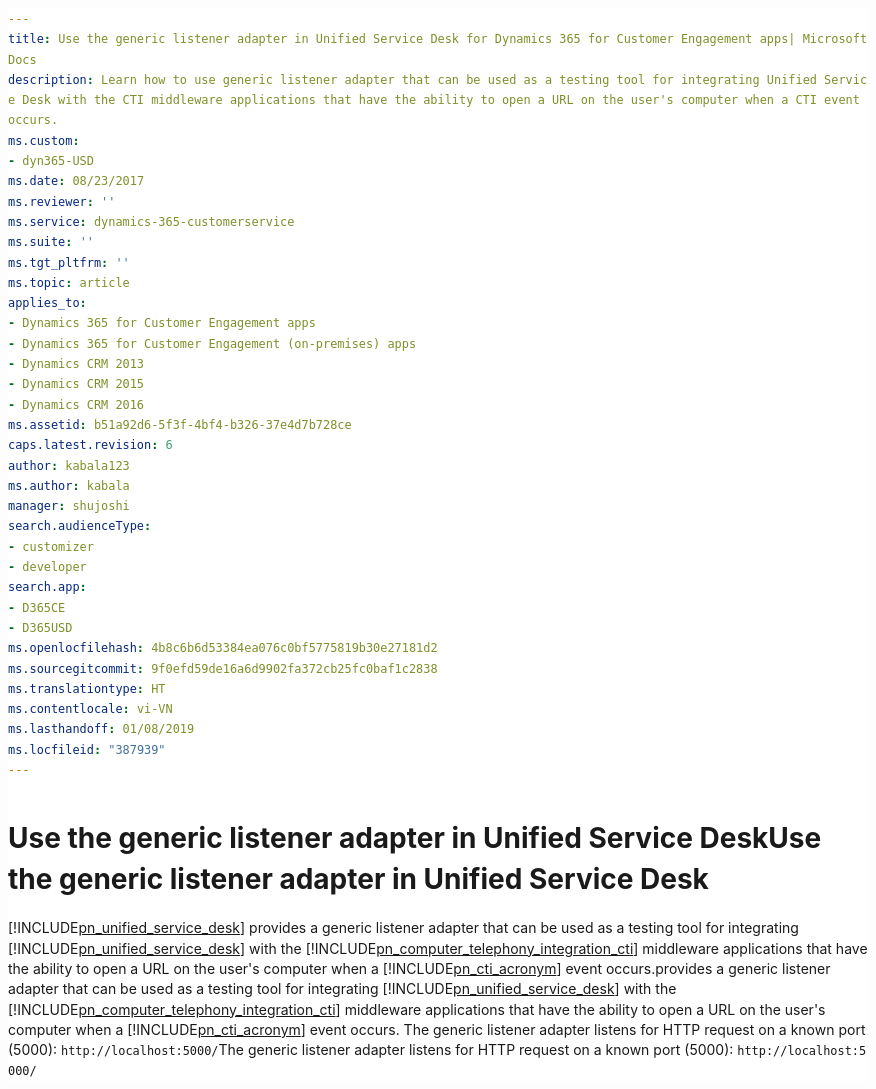 ```yaml
---
title: Use the generic listener adapter in Unified Service Desk for Dynamics 365 for Customer Engagement apps| MicrosoftDocs
description: Learn how to use generic listener adapter that can be used as a testing tool for integrating Unified Service Desk with the CTI middleware applications that have the ability to open a URL on the user's computer when a CTI event occurs.
ms.custom:
- dyn365-USD
ms.date: 08/23/2017
ms.reviewer: ''
ms.service: dynamics-365-customerservice
ms.suite: ''
ms.tgt_pltfrm: ''
ms.topic: article
applies_to:
- Dynamics 365 for Customer Engagement apps
- Dynamics 365 for Customer Engagement (on-premises) apps
- Dynamics CRM 2013
- Dynamics CRM 2015
- Dynamics CRM 2016
ms.assetid: b51a92d6-5f3f-4bf4-b326-37e4d7b728ce
caps.latest.revision: 6
author: kabala123
ms.author: kabala
manager: shujoshi
search.audienceType:
- customizer
- developer
search.app:
- D365CE
- D365USD
ms.openlocfilehash: 4b8c6b6d53384ea076c0bf5775819b30e27181d2
ms.sourcegitcommit: 9f0efd59de16a6d9902fa372cb25fc0baf1c2838
ms.translationtype: HT
ms.contentlocale: vi-VN
ms.lasthandoff: 01/08/2019
ms.locfileid: "387939"
---
```

# <a name="use-the-generic-listener-adapter-in-unified-service-desk"></a><span data-ttu-id="610ce-103">Use the generic listener adapter in Unified Service Desk</span><span class="sxs-lookup"><span data-stu-id="610ce-103">Use the generic listener adapter in Unified Service Desk</span></span>
[!INCLUDE[pn_unified_service_desk](../includes/pn-unified-service-desk.md)] <span data-ttu-id="610ce-104">provides a generic listener adapter that can be used as a testing tool for integrating [!INCLUDE[pn_unified_service_desk](../includes/pn-unified-service-desk.md)] with the [!INCLUDE[pn_computer_telephony_integration_cti](../includes/pn-computer-telephony-integration-cti.md)] middleware applications that have the ability to open a URL on the user's computer when a [!INCLUDE[pn_cti_acronym](../includes/pn-cti-acronym.md)] event occurs.</span><span class="sxs-lookup"><span data-stu-id="610ce-104">provides a generic listener adapter that can be used as a testing tool for integrating [!INCLUDE[pn_unified_service_desk](../includes/pn-unified-service-desk.md)] with the [!INCLUDE[pn_computer_telephony_integration_cti](../includes/pn-computer-telephony-integration-cti.md)] middleware applications that have the ability to open a URL on the user's computer when a [!INCLUDE[pn_cti_acronym](../includes/pn-cti-acronym.md)] event occurs.</span></span> <span data-ttu-id="610ce-105">The generic listener adapter listens for HTTP request on a known port (5000): `http://localhost:5000/`</span><span class="sxs-lookup"><span data-stu-id="610ce-105">The generic listener adapter listens for HTTP request on a known port (5000): `http://localhost:5000/`</span></span>  
